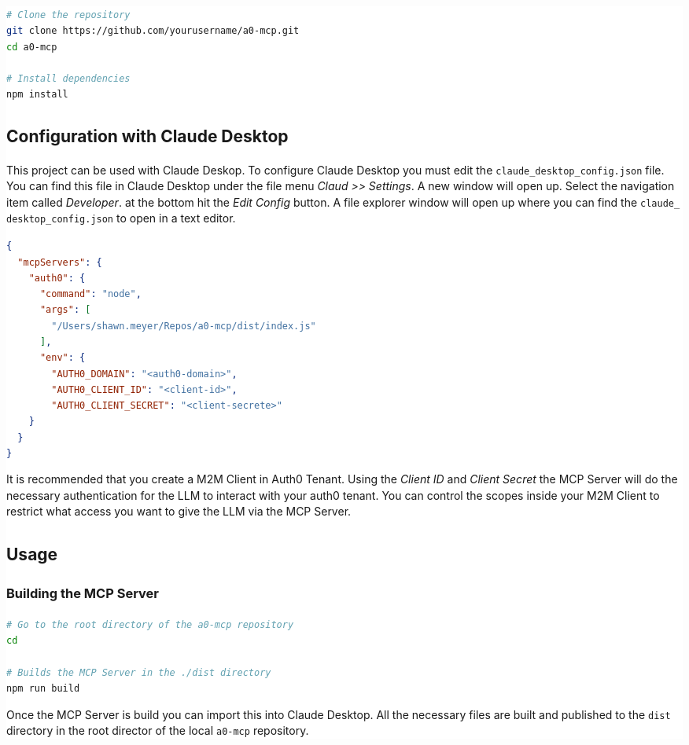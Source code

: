 ```bash
# Clone the repository
git clone https://github.com/yourusername/a0-mcp.git
cd a0-mcp

# Install dependencies
npm install
```

## Configuration with Claude Desktop

This project can be used with Claude Deskop.  To configure Claude Desktop you must edit the `claude_desktop_config.json` file.  You can find this file in Claude Desktop under the file menu _Claud >> Settings_.  A new window will open up.  Select the navigation item called _Developer_.  at the bottom hit the _Edit Config_ button.  A file explorer window will open up where you can find the `claude_desktop_config.json` to open in a text editor.

```json
{
  "mcpServers": {
    "auth0": {
      "command": "node",
      "args": [
        "/Users/shawn.meyer/Repos/a0-mcp/dist/index.js"
      ],
      "env": {
        "AUTH0_DOMAIN": "<auth0-domain>",
        "AUTH0_CLIENT_ID": "<client-id>",
        "AUTH0_CLIENT_SECRET": "<client-secrete>"
    }
  }
}
```

It is recommended that you create a M2M Client in Auth0 Tenant.  Using the _Client ID_ and _Client Secret_ the MCP Server will do the necessary authentication for the LLM to interact with your auth0 tenant.  You can control the scopes inside your M2M Client to restrict what access you want to give the LLM via the MCP Server.

## Usage

### Building the MCP Server

```bash
# Go to the root directory of the a0-mcp repository
cd 

# Builds the MCP Server in the ./dist directory
npm run build
```

Once the MCP Server is build you can import this into Claude Desktop.  All the necessary files are built and published to the `dist` directory in the root director of the local `a0-mcp` repository.
